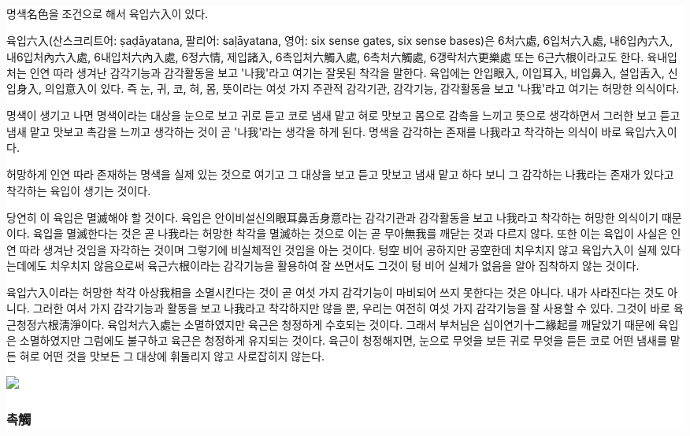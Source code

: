 명색名色을 조건으로 해서 육입六入이 있다.

육입六入(산스크리트어: ṣaḍāyatana, 팔리어: saḷāyatana, 영어: six sense gates, six sense bases)은
6처六處,
6입처六入處,
내6입內六入,
내6입처內六入處,
6내입처六內入處,
6정六情,
제입諸入,
6촉입처六觸入處,
6촉처六觸處,
6갱락처六更樂處
또는 6근六根이라고도 한다.
육내입처는 인연 따라 생겨난 감각기능과 감각활동을 보고 '나我'라고 여기는 잘못된 착각을 말한다.
육입에는 안입眼入, 이입耳入, 비입鼻入, 설입舌入, 신입身入, 의입意入이 있다.
즉 눈, 귀, 코, 혀, 몸, 뜻이라는 여섯 가지 주관적 감각기관, 감각기능, 감각활동을 보고 '나我'라고 여기는 허망한 의식이다.

명색이 생기고 나면 명색이라는 대상을 눈으로 보고 귀로 듣고 코로 냄새 맡고 혀로 맛보고 몸으로 감촉을 느끼고 뜻으로 생각하면서
그러한 보고 듣고 냄새 맡고 맛보고 촉감을 느끼고 생각하는 것이 곧
'나我'라는 생각을 하게 된다.
명색을 감각하는 존재를 나我라고 착각하는 의식이 바로 육입六入이다.

허망하게 인연 따라 존재하는 명색을 실제 있는 것으로 여기고
그 대상을 보고 듣고 맛보고 냄새 맡고 하다 보니 그 감각하는
나我라는 존재가 있다고 착각하는 육입이 생기는 것이다.

당연히 이 육입은 멸滅해야 할 것이다.
육입은 안이비설신의眼耳鼻舌身意라는 감각기관과 감각활동을 보고 나我라고 착각하는 허망한 의식이기 때문이다.
육입을 멸滅한다는 것은 곧 나我라는 허망한 착각을 멸滅하는 것으로
이는 곧 무아無我를 깨닫는 것과 다르지 않다.
또한 이는 육입이 사실은 인연 따라 생겨난 것임을 자각하는 것이며 그렇기에 비실체적인 것임을 아는 것이다.
텅空 비어 공하지만 공空한데 치우치지 않고
육입六入이 실제 있다는데에도 치우치지 않음으로써
육근六根이라는 감각기능을 활용하여 잘 쓰면서도 그것이 텅 비어 실체가 없음을 알아 집착하지 않는 것이다.

육입六入이라는 허망한 착각 아상我相을 소멸시킨다는 것이 곧 여섯 가지 감각기능이 마비되어 쓰지 못한다는 것은 아니다.
내가 사라진다는 것도 아니다.
그러한 여서 가지 감각기능과 활동을 보고 나我라고 착각하지만 않을 뿐,
우리는 여전히 여섯 가지 감각기능을 잘 사용할 수 있다.
그것이 바로 육근청정六根淸淨이다.
육입처六入處는 소멸하였지만 육근은 청정하게 수호되는 것이다.
그래서 부처님은 십이연기十二緣起를 깨달았기 때문에 육입은 소멸하였지만 그럼에도 불구하고 육근은 청정하게 유지되는 것이다.
육근이 청정해지면,
눈으로 무엇을 보든 귀로 무엇을 듣든 코로 어떤 냄새를 맡든 혀로 어떤 것을 맛보든 그 대상에 휘둘리지 않고 사로잡히지 않는다.

<div class="img-container">
<img src="/assets/images/buddhism/lots-of-things-to-eat-and-drink.png">
</div>


<h3 id="contact">
촉觸
</h3>
